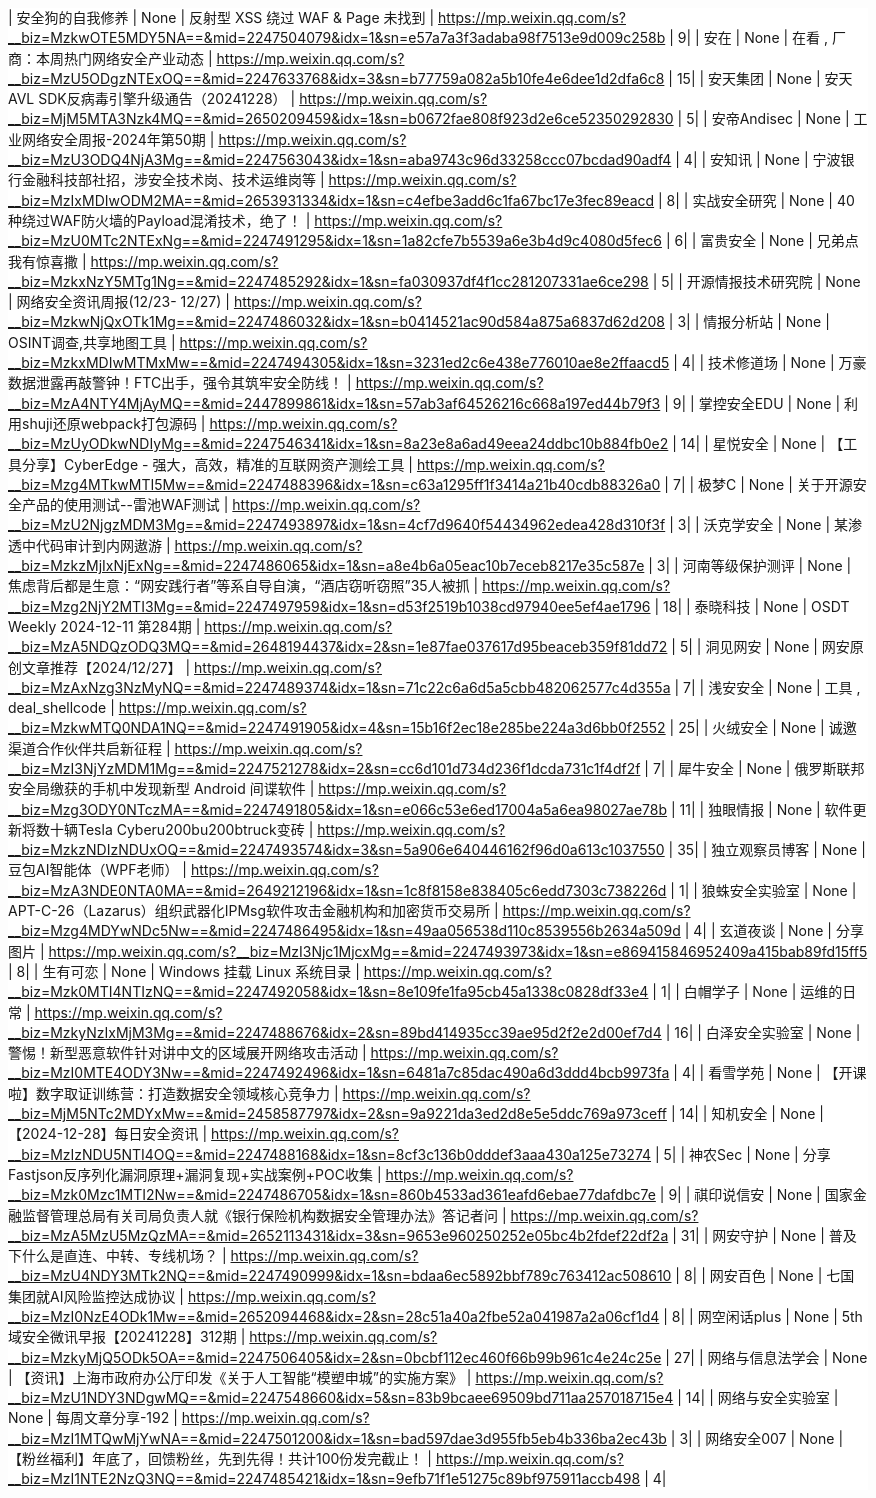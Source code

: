 | 安全狗的自我修养 | None | 反射型 XSS 绕过 WAF & Page 未找到 | https://mp.weixin.qq.com/s?__biz=MzkwOTE5MDY5NA==&mid=2247504079&idx=1&sn=e57a7a3f3adaba98f7513e9d009c258b | 9| 
| 安在 | None | 在看 , 厂商：本周热门网络安全产业动态 | https://mp.weixin.qq.com/s?__biz=MzU5ODgzNTExOQ==&mid=2247633768&idx=3&sn=b77759a082a5b10fe4e6dee1d2dfa6c8 | 15| 
| 安天集团 | None | 安天AVL SDK反病毒引擎升级通告（20241228） | https://mp.weixin.qq.com/s?__biz=MjM5MTA3Nzk4MQ==&mid=2650209459&idx=1&sn=b0672fae808f923d2e6ce52350292830 | 5| 
| 安帝Andisec | None | 工业网络安全周报-2024年第50期 | https://mp.weixin.qq.com/s?__biz=MzU3ODQ4NjA3Mg==&mid=2247563043&idx=1&sn=aba9743c96d33258ccc07bcdad90adf4 | 4| 
| 安知讯 | None | 宁波银行金融科技部社招，涉安全技术岗、技术运维岗等 | https://mp.weixin.qq.com/s?__biz=MzIxMDIwODM2MA==&mid=2653931334&idx=1&sn=c4efbe3add6c1fa67bc17e3fec89eacd | 8| 
| 实战安全研究 | None | 40种绕过WAF防火墙的Payload混淆技术，绝了！ | https://mp.weixin.qq.com/s?__biz=MzU0MTc2NTExNg==&mid=2247491295&idx=1&sn=1a82cfe7b5539a6e3b4d9c4080d5fec6 | 6| 
| 富贵安全 | None | 兄弟点我有惊喜撒 | https://mp.weixin.qq.com/s?__biz=MzkxNzY5MTg1Ng==&mid=2247485292&idx=1&sn=fa030937df4f1cc281207331ae6ce298 | 5| 
| 开源情报技术研究院 | None | 网络安全资讯周报(12/23- 12/27) | https://mp.weixin.qq.com/s?__biz=MzkwNjQxOTk1Mg==&mid=2247486032&idx=1&sn=b0414521ac90d584a875a6837d62d208 | 3| 
| 情报分析站 | None | OSINT调查,共享地图工具 | https://mp.weixin.qq.com/s?__biz=MzkxMDIwMTMxMw==&mid=2247494305&idx=1&sn=3231ed2c6e438e776010ae8e2ffaacd5 | 4| 
| 技术修道场 | None | 万豪数据泄露再敲警钟！FTC出手，强令其筑牢安全防线！ | https://mp.weixin.qq.com/s?__biz=MzA4NTY4MjAyMQ==&mid=2447899861&idx=1&sn=57ab3af64526216c668a197ed44b79f3 | 9| 
| 掌控安全EDU | None | 利用shuji还原webpack打包源码 | https://mp.weixin.qq.com/s?__biz=MzUyODkwNDIyMg==&mid=2247546341&idx=1&sn=8a23e8a6ad49eea24ddbc10b884fb0e2 | 14| 
| 星悦安全 | None | 【工具分享】CyberEdge - 强大，高效，精准的互联网资产测绘工具 | https://mp.weixin.qq.com/s?__biz=Mzg4MTkwMTI5Mw==&mid=2247488396&idx=1&sn=c63a1295ff1f3414a21b40cdb88326a0 | 7| 
| 极梦C | None | 关于开源安全产品的使用测试--雷池WAF测试 | https://mp.weixin.qq.com/s?__biz=MzU2NjgzMDM3Mg==&mid=2247493897&idx=1&sn=4cf7d9640f54434962edea428d310f3f | 3| 
| 沃克学安全 | None | 某渗透中代码审计到内网遨游 | https://mp.weixin.qq.com/s?__biz=MzkzMjIxNjExNg==&mid=2247486065&idx=1&sn=a8e4b6a05eac10b7eceb8217e35c587e | 3| 
| 河南等级保护测评 | None | 焦虑背后都是生意：“网安践行者”等系自导自演，“酒店窃听窃照”35人被抓 | https://mp.weixin.qq.com/s?__biz=Mzg2NjY2MTI3Mg==&mid=2247497959&idx=1&sn=d53f2519b1038cd97940ee5ef4ae1796 | 18| 
| 泰晓科技 | None | OSDT Weekly 2024-12-11 第284期 | https://mp.weixin.qq.com/s?__biz=MzA5NDQzODQ3MQ==&mid=2648194437&idx=2&sn=1e87fae037617d95beaceb359f81dd72 | 5| 
| 洞见网安 | None | 网安原创文章推荐【2024/12/27】 | https://mp.weixin.qq.com/s?__biz=MzAxNzg3NzMyNQ==&mid=2247489374&idx=1&sn=71c22c6a6d5a5cbb482062577c4d355a | 7| 
| 浅安安全 | None | 工具 , deal_shellcode | https://mp.weixin.qq.com/s?__biz=MzkwMTQ0NDA1NQ==&mid=2247491905&idx=4&sn=15b16f2ec18e285be224a3d6bb0f2552 | 25| 
| 火绒安全 | None | 诚邀渠道合作伙伴共启新征程 | https://mp.weixin.qq.com/s?__biz=MzI3NjYzMDM1Mg==&mid=2247521278&idx=2&sn=cc6d101d734d236f1dcda731c1f4df2f | 7| 
| 犀牛安全 | None | 俄罗斯联邦安全局缴获的手机中发现新型 Android 间谍软件 | https://mp.weixin.qq.com/s?__biz=Mzg3ODY0NTczMA==&mid=2247491805&idx=1&sn=e066c53e6ed17004a5a6ea98027ae78b | 11| 
| 独眼情报 | None | 软件更新将数十辆Tesla Cyberu200bu200btruck变砖 | https://mp.weixin.qq.com/s?__biz=MzkzNDIzNDUxOQ==&mid=2247493574&idx=3&sn=5a906e640446162f96d0a613c1037550 | 35| 
| 独立观察员博客 | None | 豆包AI智能体（WPF老师） | https://mp.weixin.qq.com/s?__biz=MzA3NDE0NTA0MA==&mid=2649212196&idx=1&sn=1c8f8158e838405c6edd7303c738226d | 1| 
| 狼蛛安全实验室 | None | APT-C-26（Lazarus）组织武器化IPMsg软件攻击金融机构和加密货币交易所 | https://mp.weixin.qq.com/s?__biz=Mzg4MDYwNDc5Nw==&mid=2247486495&idx=1&sn=49aa056538d110c8539556b2634a509d | 4| 
| 玄道夜谈 | None | 分享图片 | https://mp.weixin.qq.com/s?__biz=MzI3Njc1MjcxMg==&mid=2247493973&idx=1&sn=e869415846952409a415bab89fd15ff5 | 8| 
| 生有可恋 | None | Windows 挂载 Linux 系统目录 | https://mp.weixin.qq.com/s?__biz=Mzk0MTI4NTIzNQ==&mid=2247492058&idx=1&sn=8e109fe1fa95cb45a1338c0828df33e4 | 1| 
| 白帽学子 | None | 运维的日常 | https://mp.weixin.qq.com/s?__biz=MzkyNzIxMjM3Mg==&mid=2247488676&idx=2&sn=89bd414935cc39ae95d2f2e2d00ef7d4 | 16| 
| 白泽安全实验室 | None | 警惕！新型恶意软件针对讲中文的区域展开网络攻击活动 | https://mp.weixin.qq.com/s?__biz=MzI0MTE4ODY3Nw==&mid=2247492496&idx=1&sn=6481a7c85dac490a6d3ddd4bcb9973fa | 4| 
| 看雪学苑 | None | 【开课啦】数字取证训练营：打造数据安全领域核心竞争力 | https://mp.weixin.qq.com/s?__biz=MjM5NTc2MDYxMw==&mid=2458587797&idx=2&sn=9a9221da3ed2d8e5e5ddc769a973ceff | 14| 
| 知机安全 | None | 【2024-12-28】每日安全资讯 | https://mp.weixin.qq.com/s?__biz=MzIzNDU5NTI4OQ==&mid=2247488168&idx=1&sn=8cf3c136b0dddef3aaa430a125e73274 | 5| 
| 神农Sec | None | 分享Fastjson反序列化漏洞原理+漏洞复现+实战案例+POC收集 | https://mp.weixin.qq.com/s?__biz=Mzk0Mzc1MTI2Nw==&mid=2247486705&idx=1&sn=860b4533ad361eafd6ebae77dafdbc7e | 9| 
| 祺印说信安 | None | 国家金融监督管理总局有关司局负责人就《银行保险机构数据安全管理办法》答记者问 | https://mp.weixin.qq.com/s?__biz=MzA5MzU5MzQzMA==&mid=2652113431&idx=3&sn=9653e960250252e05bc4b2fdef22df2a | 31| 
| 网安守护 | None | 普及下什么是直连、中转、专线机场？ | https://mp.weixin.qq.com/s?__biz=MzU4NDY3MTk2NQ==&mid=2247490999&idx=1&sn=bdaa6ec5892bbf789c763412ac508610 | 8| 
| 网安百色 | None | 七国集团就AI风险监控达成协议 | https://mp.weixin.qq.com/s?__biz=MzI0NzE4ODk1Mw==&mid=2652094468&idx=2&sn=28c51a40a2fbe52a041987a2a06cf1d4 | 8| 
| 网空闲话plus | None | 5th域安全微讯早报【20241228】312期 | https://mp.weixin.qq.com/s?__biz=MzkyMjQ5ODk5OA==&mid=2247506405&idx=2&sn=0bcbf112ec460f66b99b961c4e24c25e | 27| 
| 网络与信息法学会 | None | 【资讯】上海市政府办公厅印发《关于人工智能“模塑申城”的实施方案》 | https://mp.weixin.qq.com/s?__biz=MzU1NDY3NDgwMQ==&mid=2247548660&idx=5&sn=83b9bcaee69509bd711aa257018715e4 | 14| 
| 网络与安全实验室 | None | 每周文章分享-192 | https://mp.weixin.qq.com/s?__biz=MzI1MTQwMjYwNA==&mid=2247501200&idx=1&sn=bad597dae3d955fb5eb4b336ba2ec43b | 3| 
| 网络安全007 | None | 【粉丝福利】年底了，回馈粉丝，先到先得！共计100份发完截止！ | https://mp.weixin.qq.com/s?__biz=MzI1NTE2NzQ3NQ==&mid=2247485421&idx=1&sn=9efb71f1e51275c89bf975911accb498 | 4| 